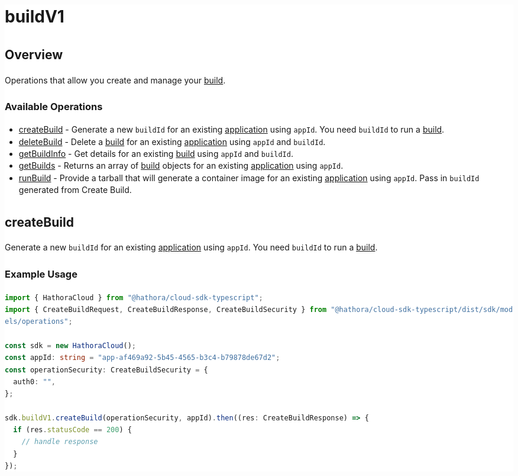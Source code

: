 # buildV1

## Overview

Operations that allow you create and manage your [build](https://hathora.dev/docs/concepts/hathora-entities#build).

### Available Operations

* [createBuild](#createbuild) - Generate a new `buildId` for an existing [application](https://hathora.dev/docs/concepts/hathora-entities#application) using `appId`. You need `buildId` to run a [build](https://hathora.dev/docs/concepts/hathora-entities#build).
* [deleteBuild](#deletebuild) - Delete a [build](https://hathora.dev/docs/concepts/hathora-entities#build) for an existing [application](https://hathora.dev/docs/concepts/hathora-entities#application) using `appId` and `buildId`.
* [getBuildInfo](#getbuildinfo) - Get details for an existing [build](https://hathora.dev/docs/concepts/hathora-entities#build) using `appId` and `buildId`.
* [getBuilds](#getbuilds) - Returns an array of [build](https://hathora.dev/docs/concepts/hathora-entities#build) objects for an existing [application](https://hathora.dev/docs/concepts/hathora-entities#application) using `appId`.
* [runBuild](#runbuild) - Provide a tarball that will generate a container image for an existing [application](https://hathora.dev/docs/concepts/hathora-entities#application) using `appId`. Pass in `buildId` generated from Create Build.

## createBuild

Generate a new `buildId` for an existing [application](https://hathora.dev/docs/concepts/hathora-entities#application) using `appId`. You need `buildId` to run a [build](https://hathora.dev/docs/concepts/hathora-entities#build).

### Example Usage

```typescript
import { HathoraCloud } from "@hathora/cloud-sdk-typescript";
import { CreateBuildRequest, CreateBuildResponse, CreateBuildSecurity } from "@hathora/cloud-sdk-typescript/dist/sdk/models/operations";

const sdk = new HathoraCloud();
const appId: string = "app-af469a92-5b45-4565-b3c4-b79878de67d2";
const operationSecurity: CreateBuildSecurity = {
  auth0: "",
};

sdk.buildV1.createBuild(operationSecurity, appId).then((res: CreateBuildResponse) => {
  if (res.statusCode == 200) {
    // handle response
  }
});
```

